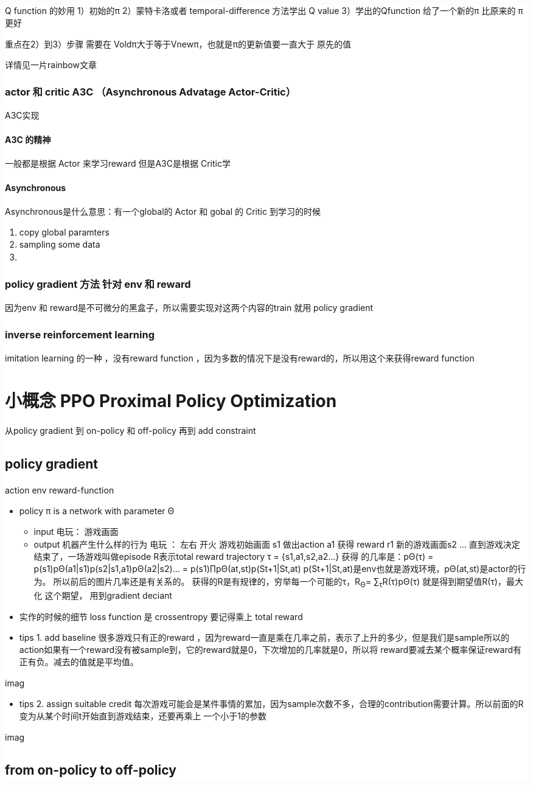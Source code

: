 Q function 的妙用 1）初始的π 2）蒙特卡洛或者 temporal-difference 方法学出 Q value 3）学出的Qfunction 给了一个新的π 比原来的 π更好

重点在2）到3）步骤 需要在 Voldπ大于等于Vnewπ，也就是π的更新值要一直大于 原先的值

详情见一片rainbow文章

### actor 和 critic A3C （Asynchronous Advatage Actor-Critic）
<a hrrf="https://github.com/JoyDajunSpaceCraft/pytorch-a2c-ppo-acktr-gail/blob/master/a2c_ppo_acktr/model.py" target="_blank">A3C实现</a>

#### A3C 的精神
一般都是根据 Actor 来学习reward 但是A3C是根据 Critic学

#### Asynchronous
Asynchronous是什么意思：有一个global的 Actor 和 gobal 的 Critic 到学习的时候
1. copy global paramters
2. sampling some data 
3. 

### policy gradient 方法 针对 env 和 reward 
因为env 和 reward是不可微分的黑盒子，所以需要实现对这两个内容的train 就用 policy gradient


### inverse reinforcement learning 
imitation learning 的一种 ，没有reward function ，因为多数的情况下是没有reward的，所以用这个来获得reward function 


# 小概念 PPO Proximal Policy Optimization 
从policy gradient 到 on-policy 和 off-policy 再到 add constraint
## policy gradient 
action env reward-function 
+ policy π is a network with parameter Θ
  + input 电玩： 游戏画面
  + output 机器产生什么样的行为 电玩 ： 左右 开火
游戏初始画面 s1 做出action a1 获得 reward r1 
新的游戏画面s2 ...
直到游戏决定结束了，一场游戏叫做episode R表示total reward 
trajectory τ = {s1,a1,s2,a2...}
获得 的几率是：pΘ(τ) = p(s1)pΘ(a1|s1)p(s2|s1,a1)pΘ(a2|s2)...
                  = p(s1)∏pΘ(at,st)p(St+1|St,at)
p(St+1|St,at)是env也就是游戏环境，pΘ(at,st)是actor的行为。
所以前后的图片几率还是有关系的。
获得的R是有规律的，穷举每一个可能的τ，R<sub>Θ</sub>= ∑<sub>τ</sub>R(τ)pΘ(τ) 
就是得到期望值R(τ)，最大化 这个期望， 用到gradient deciant

+  实作的时候的细节 loss function 是 crossentropy 要记得乘上 total reward 

+ tips 1. add baseline 很多游戏只有正的reward ，因为reward一直是乘在几率之前，表示了上升的多少，但是我们是sample所以的action如果有一个reward没有被sample到，它的reward就是0，下次增加的几率就是0，所以将 reward要减去某个概率保证reward有正有负。减去的值就是平均值。

imag
+ tips 2. assign suitable credit 每次游戏可能会是某件事情的累加，因为sample次数不多，合理的contribution需要计算。所以前面的R变为从某个时间t开始直到游戏结束，还要再乘上 一个小于1的参数

imag
## from on-policy to off-policy
